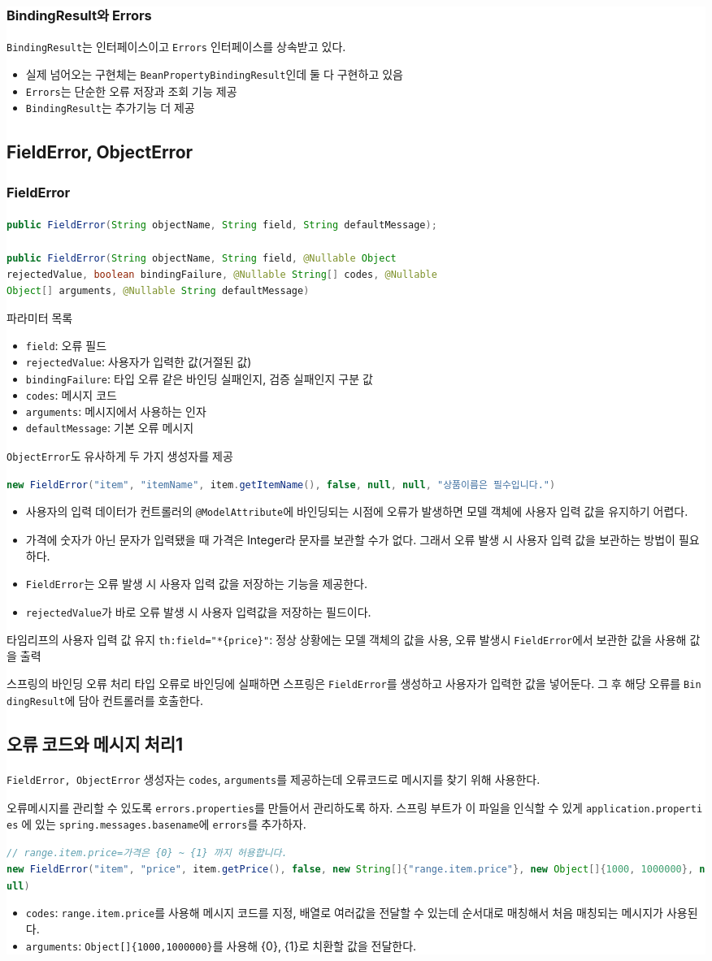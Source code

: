 ### BindingResult와 Errors
`BindingResult`는 인터페이스이고 `Errors` 인터페이스를 상속받고 있다.
- 실제 넘어오는 구현체는 `BeanPropertyBindingResult`인데 둘 다 구현하고 있음
- `Errors`는 단순한 오류 저장과 조회 기능 제공
- `BindingResult`는 추가기능 더 제공

## FieldError, ObjectError
### FieldError
~~~java
public FieldError(String objectName, String field, String defaultMessage);

public FieldError(String objectName, String field, @Nullable Object
rejectedValue, boolean bindingFailure, @Nullable String[] codes, @Nullable
Object[] arguments, @Nullable String defaultMessage)
~~~
파라미터 목록
- `field`: 오류 필드
- `rejectedValue`: 사용자가 입력한 값(거절된 값)
- `bindingFailure`: 타입 오류 같은 바인딩 실패인지, 검증 실패인지 구분 값
- `codes`: 메시지 코드
- `arguments`: 메시지에서 사용하는 인자
- `defaultMessage`: 기본 오류 메시지

`ObjectError`도 유사하게 두 가지 생성자를 제공

~~~java
new FieldError("item", "itemName", item.getItemName(), false, null, null, "상품이름은 필수입니다.")
~~~
- 사용자의 입력 데이터가 컨트롤러의 `@ModelAttribute`에 바인딩되는 시점에 오류가 발생하면 모델 객체에 사용자 입력 값을 유지하기 어렵다.
- 가격에 숫자가 아닌 문자가 입력됐을 때 가격은 Integer라 문자를 보관할 수가 없다. 그래서 오류 발생 시 사용자 입력 값을 보관하는 방법이 필요하다.
- `FieldError`는 오류 발생 시 사용자 입력 값을 저장하는 기능을 제공한다.

- `rejectedValue`가 바로 오류 발생 시 사용자 입력값을 저장하는 필드이다.

타임리프의 사용자 입력 값 유지
`th:field="*{price}"`: 정상 상황에는 모델 객체의 값을 사용, 오류 발생시 `FieldError`에서 보관한 값을 사용해 값을 출력

스프링의 바인딩 오류 처리
타입 오류로 바인딩에 실패하면 스프링은 `FieldError`를 생성하고 사용자가 입력한 값을 넣어둔다. 그 후 해당 오류를 `BindingResult`에 담아 컨트롤러를 호출한다. 

## 오류 코드와 메시지 처리1
`FieldError, ObjectError` 생성자는 `codes`, `arguments`를 제공하는데 오류코드로 메시지를 찾기 위해 사용한다.

오류메시지를 관리할 수 있도록 `errors.properties`를 만들어서 관리하도록 하자. 스프링 부트가 이 파일을 인식할 수 있게 `application.properties` 에 있는
`spring.messages.basename`에 `errors`를 추가하자.

~~~java
// range.item.price=가격은 {0} ~ {1} 까지 허용합니다.
new FieldError("item", "price", item.getPrice(), false, new String[]{"range.item.price"}, new Object[]{1000, 1000000}, null)
~~~
- `codes`: `range.item.price`를 사용해 메시지 코드를 지정, 배열로 여러값을 전달할 수 있는데 순서대로 매칭해서 처음 매칭되는 메시지가 사용된다.
- `arguments`: `Object[]{1000,1000000}`를 사용해 {0}, {1}로 치환할 값을 전달한다.
